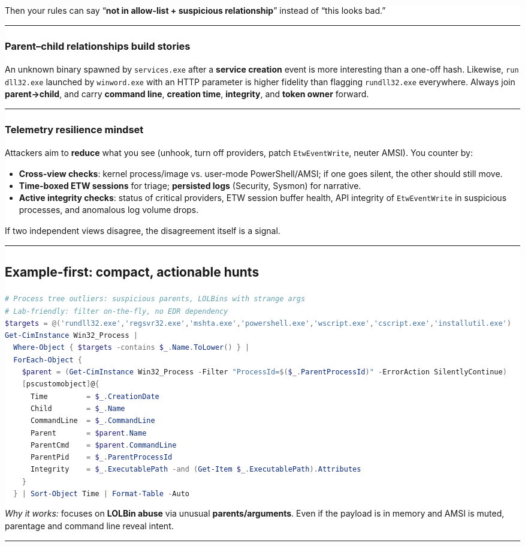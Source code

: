 Then your rules can say “**not in allow-list + suspicious relationship**” instead of “this looks bad.”

---

### Parent–child relationships build stories

An unknown binary spawned by `services.exe` after a **service creation** event is more interesting than a one-off hash. Likewise, `rundll32.exe` launched by `winword.exe` with an HTTP parameter is higher fidelity than flagging `rundll32.exe` everywhere. Always join **parent→child**, and carry **command line**, **creation time**, **integrity**, and **token owner** forward.

---

### Telemetry resilience mindset

Attackers aim to **reduce** what you see (unhook, turn off providers, patch `EtwEventWrite`, neuter AMSI). You counter by:

* **Cross-view checks**: kernel process/image vs. user-mode PowerShell/AMSI; if one goes silent, the other should still move.
* **Time-boxed ETW sessions** for triage; **persisted logs** (Security, Sysmon) for narrative.
* **Active integrity checks**: status of critical providers, ETW session buffer health, API integrity of `EtwEventWrite` in suspicious processes, and anomalous log volume drops.

If two independent views disagree, the disagreement itself is a signal.

---

## Example-first: compact, actionable hunts

```powershell
# Process tree outliers: suspicious parents, LOLBins with strange args
# Lab-friendly: filter on-the-fly, no EDR dependency
$targets = @('rundll32.exe','regsvr32.exe','mshta.exe','powershell.exe','wscript.exe','cscript.exe','installutil.exe')
Get-CimInstance Win32_Process |
  Where-Object { $targets -contains $_.Name.ToLower() } |
  ForEach-Object {
    $parent = (Get-CimInstance Win32_Process -Filter "ProcessId=$($_.ParentProcessId)" -ErrorAction SilentlyContinue)
    [pscustomobject]@{
      Time         = $_.CreationDate
      Child        = $_.Name
      CommandLine  = $_.CommandLine
      Parent       = $parent.Name
      ParentCmd    = $parent.CommandLine
      ParentPid    = $_.ParentProcessId
      Integrity    = $_.ExecutablePath -and (Get-Item $_.ExecutablePath).Attributes
    }
  } | Sort-Object Time | Format-Table -Auto
```

*Why it works:* focuses on **LOLBin abuse** via unusual **parents/arguments**. Even if the payload is in memory and AMSI is muted, parentage and command line reveal intent.

---